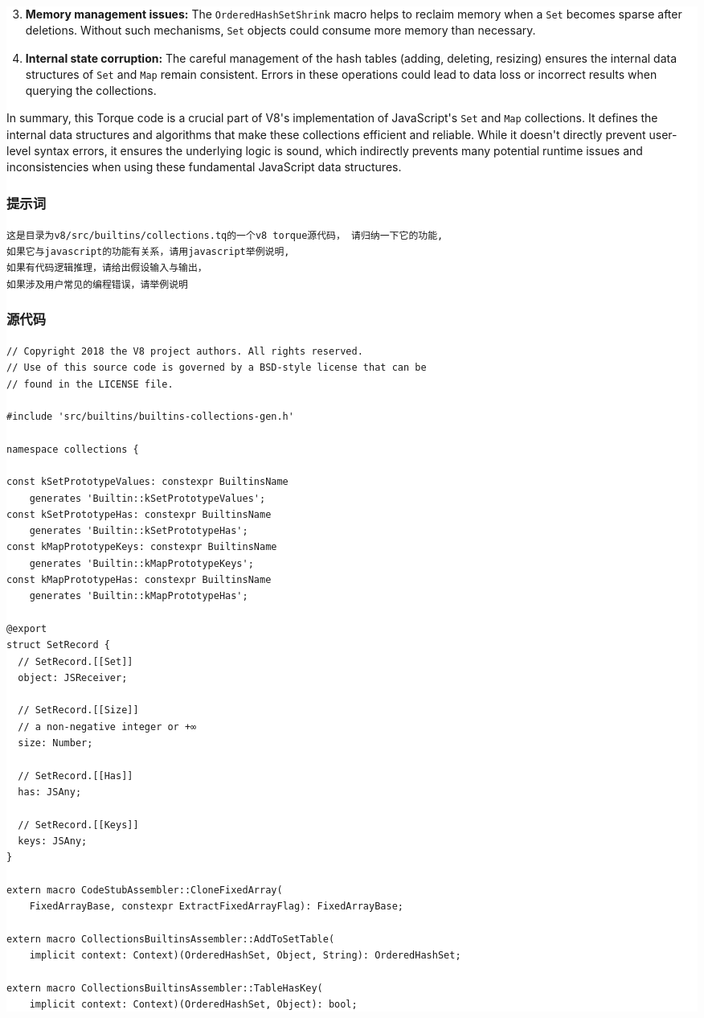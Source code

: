 3. **Memory management issues:** The `OrderedHashSetShrink` macro helps to reclaim memory when a `Set` becomes sparse after deletions. Without such mechanisms, `Set` objects could consume more memory than necessary.

4. **Internal state corruption:** The careful management of the hash tables (adding, deleting, resizing) ensures the internal data structures of `Set` and `Map` remain consistent. Errors in these operations could lead to data loss or incorrect results when querying the collections.

In summary, this Torque code is a crucial part of V8's implementation of JavaScript's `Set` and `Map` collections. It defines the internal data structures and algorithms that make these collections efficient and reliable. While it doesn't directly prevent user-level syntax errors, it ensures the underlying logic is sound, which indirectly prevents many potential runtime issues and inconsistencies when using these fundamental JavaScript data structures.

### 提示词
```
这是目录为v8/src/builtins/collections.tq的一个v8 torque源代码， 请归纳一下它的功能, 
如果它与javascript的功能有关系，请用javascript举例说明,
如果有代码逻辑推理，请给出假设输入与输出，
如果涉及用户常见的编程错误，请举例说明
```

### 源代码
```
// Copyright 2018 the V8 project authors. All rights reserved.
// Use of this source code is governed by a BSD-style license that can be
// found in the LICENSE file.

#include 'src/builtins/builtins-collections-gen.h'

namespace collections {

const kSetPrototypeValues: constexpr BuiltinsName
    generates 'Builtin::kSetPrototypeValues';
const kSetPrototypeHas: constexpr BuiltinsName
    generates 'Builtin::kSetPrototypeHas';
const kMapPrototypeKeys: constexpr BuiltinsName
    generates 'Builtin::kMapPrototypeKeys';
const kMapPrototypeHas: constexpr BuiltinsName
    generates 'Builtin::kMapPrototypeHas';

@export
struct SetRecord {
  // SetRecord.[[Set]]
  object: JSReceiver;

  // SetRecord.[[Size]]
  // a non-negative integer or +∞
  size: Number;

  // SetRecord.[[Has]]
  has: JSAny;

  // SetRecord.[[Keys]]
  keys: JSAny;
}

extern macro CodeStubAssembler::CloneFixedArray(
    FixedArrayBase, constexpr ExtractFixedArrayFlag): FixedArrayBase;

extern macro CollectionsBuiltinsAssembler::AddToSetTable(
    implicit context: Context)(OrderedHashSet, Object, String): OrderedHashSet;

extern macro CollectionsBuiltinsAssembler::TableHasKey(
    implicit context: Context)(OrderedHashSet, Object): bool;
```